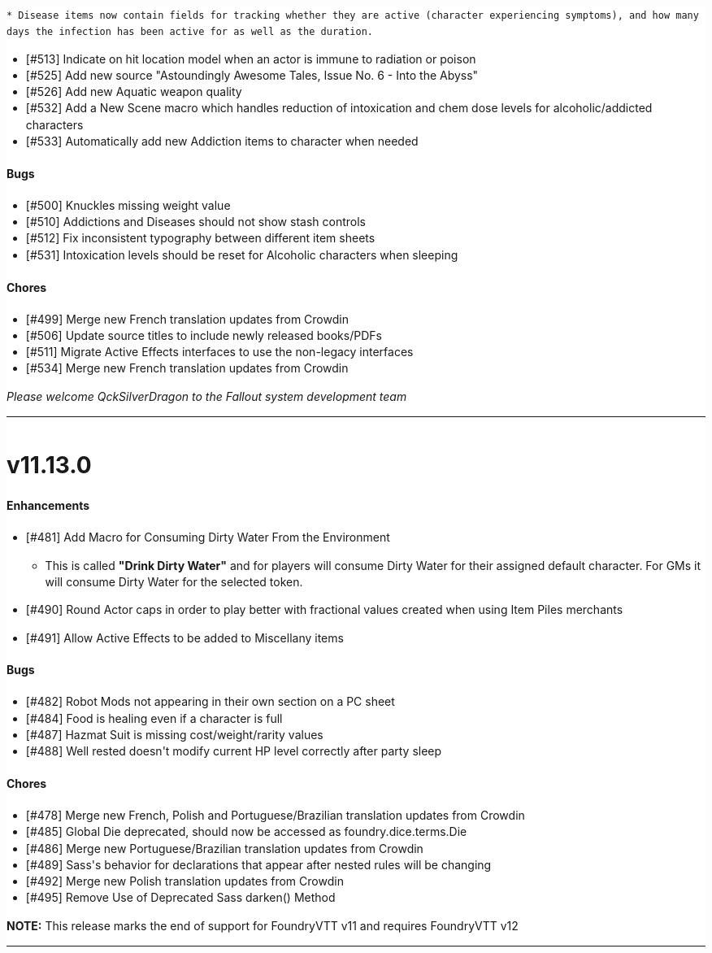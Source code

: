 	* Disease items now contain fields for tracking whether they are active (character experiencing symptoms), and how many days the infection has been active for as well as the duration.

- [#513] Indicate on hit location model when an actor is immune to radiation or poison
- [#525] Add new source "Astoundingly Awesome Tales, Issue No. 6 - Into the Abyss"
- [#526] Add new Aquatic weapon quality
- [#532] Add a New Scene macro which handles reduction of intoxication and chem dose levels for alcoholic/addicted characters
- [#533] Automatically add new Addiction items to character when needed

#### Bugs
- [#500] Knuckles missing weight value
- [#510] Addictions and Diseases should not show stash controls
- [#512] Fix inconsistent typography between different item sheets
- [#531] Intoxication levels should be reset for Alcoholic characters when sleeping

#### Chores
- [#499] Merge new French translation updates from Crowdin
- [#506] Update source titles to include newly released books/PDFs
- [#511] Migrate Active Effects interfaces to use the non-legacy interfaces
- [#534] Merge new French translation updates from Crowdin

*Please welcome QckSilverDragon to the Fallout system development team*

---

# v11.13.0

#### Enhancements
- [#481] Add Macro for Consuming Dirty Water From the Environment

	* This is called **"Drink Dirty Water"** and for players will consume Dirty Water for their assigned default character.  For GMs it will consume Dirty Water for the selected token.

- [#490] Round Actor caps in order to play better with fractional values created when using Item Piles merchants
- [#491] Allow Active Effects to be added to Miscellany items

#### Bugs
- [#482] Robot Mods not appearing in their own section on a PC sheet
- [#484] Food is healing even if a character is full
- [#487] Hazmat Suit is missing cost/weight/rarity values
- [#488] Well rested doesn't modify current HP level correctly after party sleep

#### Chores
- [#478] Merge new French, Polish and Portuguese/Brazilian translation updates from Crowdin
- [#485] Global Die deprecated, should now be accessed as foundry.dice.terms.Die
- [#486] Merge new Portuguese/Brazilian translation updates from Crowdin
- [#489] Sass's behavior for declarations that appear after nested rules will be changing
- [#492] Merge new Polish translation updates from Crowdin
- [#495] Remove Use of Deprecated Sass darken() Method

**NOTE:** This release marks the end of support for FoundryVTT v11 and requires FoundryVTT v12

---